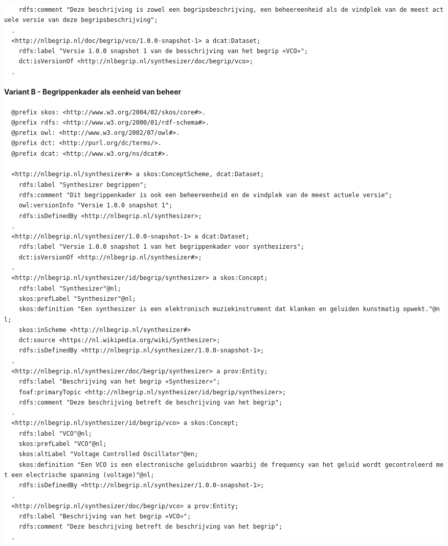 ```
    rdfs:comment "Deze beschrijving is zowel een begripsbeschrijving, een beheereenheid als de vindplek van de meest actuele versie van deze begripsbeschrijving";
  .
  <http://nlbegrip.nl/doc/begrip/vco/1.0.0-snapshot-1> a dcat:Dataset;
    rdfs:label "Versie 1.0.0 snapshot 1 van de besschrijving van het begrip «VCO»";
    dct:isVersionOf <http://nlbegrip.nl/synthesizer/doc/begrip/vco>;
  .
```

#### Variant B - Begrippenkader als eenheid van beheer

```
  @prefix skos: <http://www.w3.org/2004/02/skos/core#>.
  @prefix rdfs: <http://www.w3.org/2000/01/rdf-schema#>.
  @prefix owl: <http://www.w3.org/2002/07/owl#>.
  @prefix dct: <http://purl.org/dc/terms/>.
  @prefix dcat: <http://www.w3.org/ns/dcat#>.

  <http://nlbegrip.nl/synthesizer#> a skos:ConceptScheme, dcat:Dataset;
    rdfs:label "Synthesizer begrippen";
    rdfs:comment "Dit begrippenkader is ook een beheereenheid en de vindplek van de meest actuele versie";
    owl:versionInfo "Versie 1.0.0 snapshot 1";
    rdfs:isDefinedBy <http://nlbegrip.nl/synthesizer>;
  .
  <http://nlbegrip.nl/synthesizer/1.0.0-snapshot-1> a dcat:Dataset;
    rdfs:label "Versie 1.0.0 snapshot 1 van het begrippenkader voor synthesizers";
    dct:isVersionOf <http://nlbegrip.nl/synthesizer#>;
  .
  <http://nlbegrip.nl/synthesizer/id/begrip/synthesizer> a skos:Concept;
    rdfs:label "Synthesizer"@nl;
    skos:prefLabel "Synthesizer"@nl;
    skos:definition "Een synthesizer is een elektronisch muziekinstrument dat klanken en geluiden kunstmatig opwekt."@nl;
    skos:inScheme <http://nlbegrip.nl/synthesizer#>
    dct:source <https://nl.wikipedia.org/wiki/Synthesizer>;
    rdfs:isDefinedBy <http://nlbegrip.nl/synthesizer/1.0.0-snapshot-1>;
  .
  <http://nlbegrip.nl/synthesizer/doc/begrip/synthesizer> a prov:Entity;
    rdfs:label "Beschrijving van het begrip «Synthesizer»";
    foaf:primaryTopic <http://nlbegrip.nl/synthesizer/id/begrip/synthesizer>;
    rdfs:comment "Deze beschrijving betreft de beschrijving van het begrip";
  .
  <http://nlbegrip.nl/synthesizer/id/begrip/vco> a skos:Concept;
    rdfs:label "VCO"@nl;
    skos:prefLabel "VCO"@nl;
    skos:altLabel "Voltage Controlled Oscillator"@en;
    skos:definition "Een VCO is een electronische geluidsbron waarbij de frequency van het geluid wordt gecontroleerd met een electrische spanning (voltage)"@nl;
    rdfs:isDefinedBy <http://nlbegrip.nl/synthesizer/1.0.0-snapshot-1>;
  .
  <http://nlbegrip.nl/synthesizer/doc/begrip/vco> a prov:Entity;
    rdfs:label "Beschrijving van het begrip «VCO»";
    rdfs:comment "Deze beschrijving betreft de beschrijving van het begrip";
  .
```
